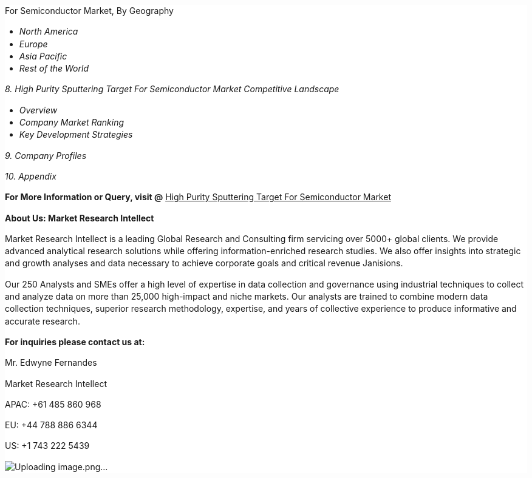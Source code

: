 For Semiconductor Market, By Geography</span></em></p><ul><li><em><span class="">North America</span></em></li><li><em><span class="">Europe</span></em></li><li><em><span class="">Asia Pacific</span></em></li><li><em><span class="">Rest of the World</span></em></li></ul><p><em><span class="font-[700]">8. High Purity Sputtering Target For Semiconductor Market Competitive Landscape</span></em></p><ul><li><em><span class="">Overview</span></em></li><li><em><span class="">Company Market Ranking</span></em></li><li><em><span class="">Key Development Strategies</span></em></li></ul><p><em><span class="font-[700]">9. Company Profiles</span></em></p><p><em><span class="font-[700]">10. Appendix</span></em></p><p><span class="font-[700]"><strong>For More Information or Query, visit&nbsp;@</strong>&nbsp;</span><span class="font-[700]"><a href="https://www.marketresearchintellect.com/product/global-high-purity-sputtering-target-for-semiconductor-market-size-forecast/?utm_source=Linkedin&utm_medium=869" target="_blank" data-tracking-control-name="article-ssr-frontend-pulse_little-text-block" data-tracking-will-navigate="" data-test-link="">High Purity Sputtering Target For Semiconductor Market</a></span></p><p><strong><span class="font-[700]">About Us: Market Research Intellect</span></strong></p><p><span class="">Market Research Intellect is a leading Global Research and Consulting firm servicing over 5000+ global clients. We provide advanced analytical research solutions while offering information-enriched research studies.&nbsp;</span>We also offer insights into strategic and growth analyses and data necessary to achieve corporate goals and critical revenue Janisions.</p><p><span class="">Our 250 Analysts and SMEs offer a high level of expertise in data collection and governance using industrial techniques to collect and analyze data on more than 25,000 high-impact and niche markets. Our analysts are trained to combine modern data collection techniques, superior research methodology, expertise, and years of collective experience to produce informative and accurate research.</span></p><p><strong>For inquiries please contact us at:</strong></p><p>Mr. Edwyne Fernandes</p><p>Market Research Intellect</p><p>APAC: +61 485 860 968</p><p>EU: +44 788 886 6344</p><p>US: +1 743 222 5439</p>
![Uploading image.png…]()
